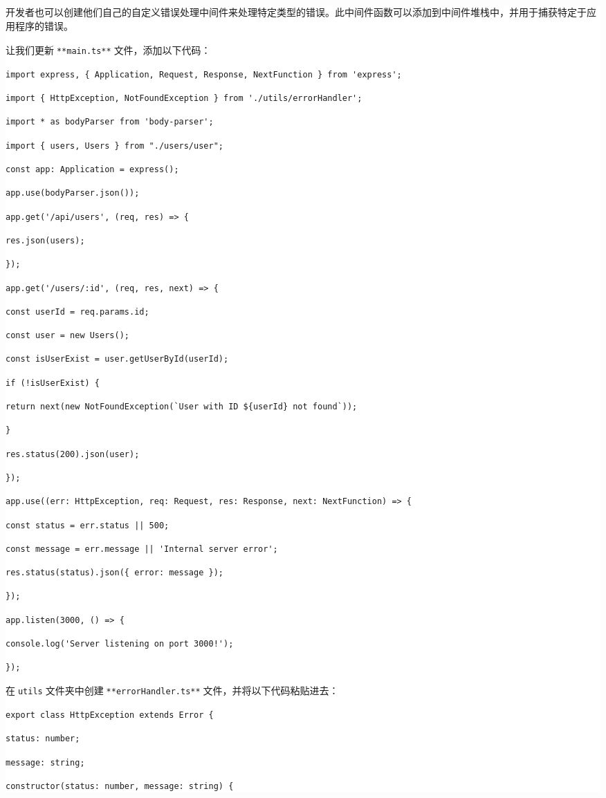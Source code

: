 开发者也可以创建他们自己的自定义错误处理中间件来处理特定类型的错误。此中间件函数可以添加到中间件堆栈中，并用于捕获特定于应用程序的错误。

让我们更新 `**main.ts**` 文件，添加以下代码：

`import express, { Application, Request, Response, NextFunction } from 'express';`

`import { HttpException, NotFoundException } from './utils/errorHandler';`

`import * as bodyParser from 'body-parser';`

`import { users, Users } from "./users/user";`

`const app: Application = express();`

`app.use(bodyParser.json());`

`app.get('/api/users', (req, res) => {`

`res.json(users);`

`});`

`app.get('/users/:id', (req, res, next) => {`

`const userId = req.params.id;`

`const user = new Users();`

`const isUserExist = user.getUserById(userId);`

`if (!isUserExist) {`

``return next(new NotFoundException(`User with ID ${userId} not found`));``

`}`

`res.status(200).json(user);`

`});`

`app.use((err: HttpException, req: Request, res: Response, next: NextFunction) => {`

`const status = err.status || 500;`

`const message = err.message || 'Internal server error';`

`res.status(status).json({ error: message });`

`});`

`app.listen(3000, () => {`

`console.log('Server listening on port 3000!');`

`});`

在 `utils` 文件夹中创建 `**errorHandler.ts**` 文件，并将以下代码粘贴进去：

`export class HttpException extends Error {`

`status: number;`

`message: string;`

`constructor(status: number, message: string) {`
